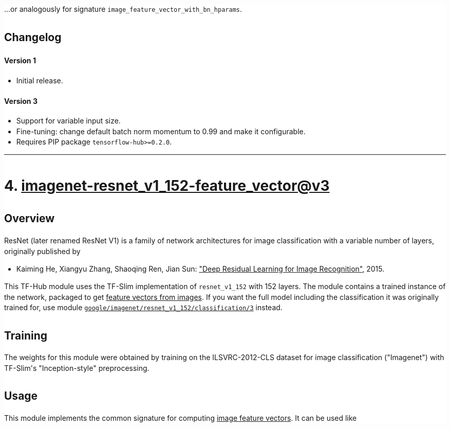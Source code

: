 ...or analogously for signature `image_feature_vector_with_bn_hparams`.


## Changelog

#### Version 1

  * Initial release.

#### Version 3

  * Support for variable input size.
  * Fine-tuning: change default batch norm momentum to 0.99 and
    make it configurable.
  * Requires PIP package `tensorflow-hub>=0.2.0`.
---------
# 4. [imagenet-resnet\_v1\_152-feature\_vector@v3](https://aihub.cloud.google.com/p/products%2F64fa952d-d1e1-4ba6-9b81-a061c33a8ad7)
## Overview

ResNet (later renamed ResNet V1) is a family of network architectures for
image classification with a variable number of layers, originally
published by

  * Kaiming He, Xiangyu Zhang, Shaoqing Ren, Jian Sun: ["Deep Residual Learning
    for Image Recognition"](https://arxiv.org/abs/1512.03385), 2015.

This TF-Hub module uses the TF-Slim implementation of `resnet_v1_152`
with 152 layers.
The module contains a trained instance of the network, packaged to get
[feature vectors from images](https://www.tensorflow.org/hub/common_signatures/images#feature-vector).
If you want the full model including the classification it was originally
trained for, use module
[`google/imagenet/resnet_v1_152/classification/3`](https://tfhub.dev/google/imagenet/resnet_v1_152/classification/3)
instead.


## Training

The weights for this module were obtained by training on the ILSVRC-2012-CLS
dataset for image classification ("Imagenet") with TF-Slim's "Inception-style"
preprocessing.


## Usage

This module implements the common signature for computing
[image feature vectors](https://www.tensorflow.org/hub/common_signatures/images#feature-vector).
It can be used like
